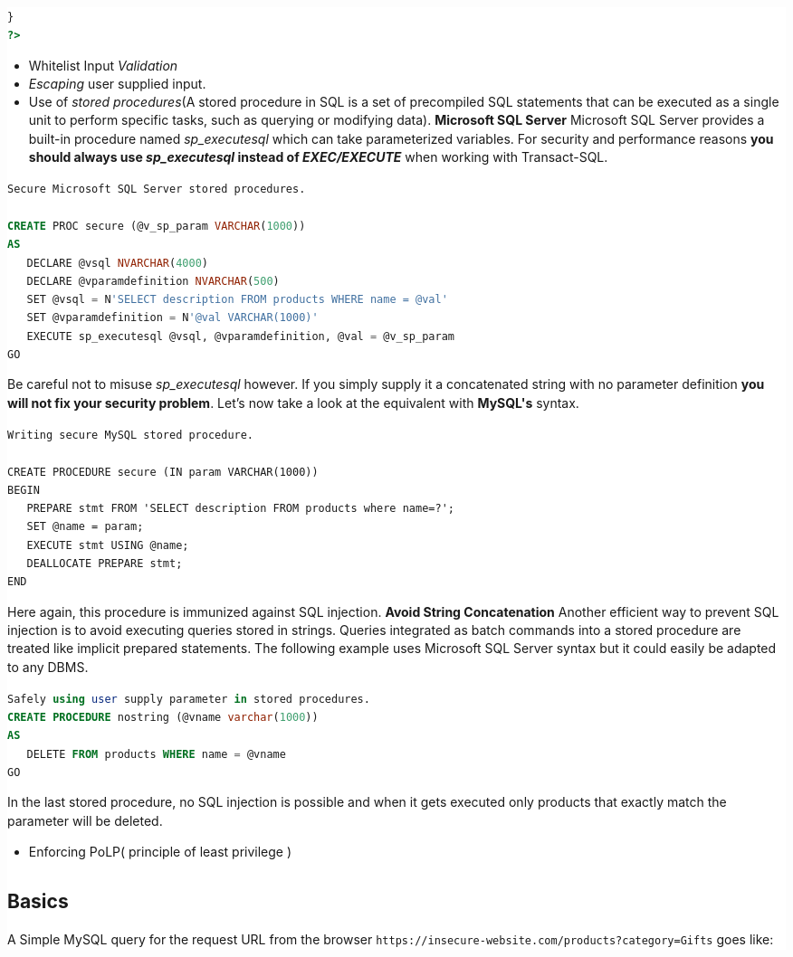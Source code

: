 ```php
} 
?>
```

- Whitelist Input *Validation*
- *Escaping* user supplied input.
- Use of *stored procedures*(A stored procedure in SQL is a set of precompiled SQL statements that can be executed as a single unit to perform specific tasks, such as querying or modifying data). 
**Microsoft SQL Server**
Microsoft SQL Server provides a built-in procedure named _sp_executesql_ which can take parameterized variables. For security and performance reasons **you should always use _sp_executesql_ instead of _EXEC/EXECUTE_** when working with Transact-SQL.

```SQL
Secure Microsoft SQL Server stored procedures.

CREATE PROC secure (@v_sp_param VARCHAR(1000))
AS
   DECLARE @vsql NVARCHAR(4000)
   DECLARE @vparamdefinition NVARCHAR(500)
   SET @vsql = N'SELECT description FROM products WHERE name = @val'
   SET @vparamdefinition = N'@val VARCHAR(1000)'
   EXECUTE sp_executesql @vsql, @vparamdefinition, @val = @v_sp_param
GO
```

Be careful not to misuse _sp_executesql_ however. If you simply supply it a concatenated string with no parameter definition **you will not fix your security problem**.
Let’s now take a look at the equivalent with **MySQL's** syntax.

```mysql
Writing secure MySQL stored procedure.

CREATE PROCEDURE secure (IN param VARCHAR(1000))
BEGIN
   PREPARE stmt FROM 'SELECT description FROM products where name=?';
   SET @name = param;
   EXECUTE stmt USING @name;
   DEALLOCATE PREPARE stmt;
END
```

Here again, this procedure is immunized against SQL injection.
**Avoid String Concatenation**
Another efficient way to prevent SQL injection is to avoid executing queries stored in strings. Queries integrated as batch commands into a stored procedure are treated like implicit prepared statements. The following example uses Microsoft SQL Server syntax but it could easily be adapted to any DBMS.

```sql
Safely using user supply parameter in stored procedures.
CREATE PROCEDURE nostring (@vname varchar(1000))
AS
   DELETE FROM products WHERE name = @vname
GO
```
In the last stored procedure, no SQL injection is possible and when it gets executed only products that exactly match the parameter will be deleted.
- Enforcing PoLP( principle of least privilege )
## Basics
A Simple MySQL query for the request URL from the browser `https://insecure-website.com/products?category=Gifts` goes like:
